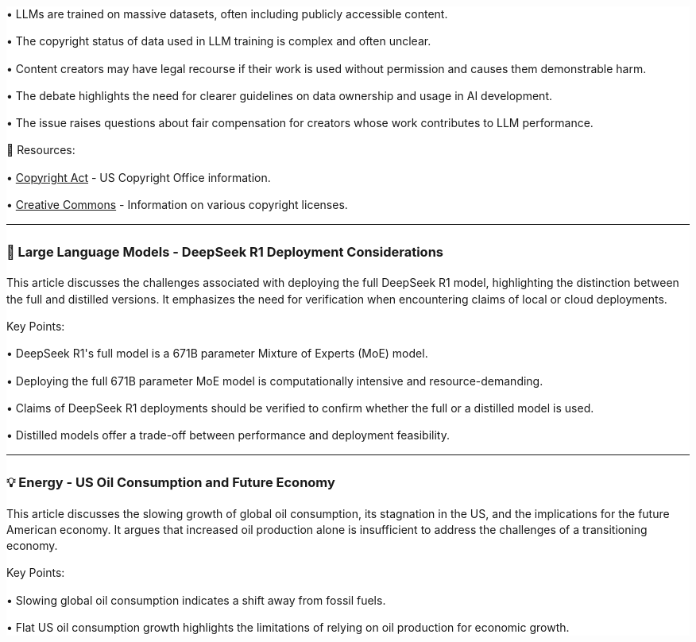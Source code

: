 • LLMs are trained on massive datasets, often including publicly accessible content.


•  The copyright status of data used in LLM training is complex and often unclear.


• Content creators may have legal recourse if their work is used without permission and causes them demonstrable harm.


•  The debate highlights the need for clearer guidelines on data ownership and usage in AI development.


•  The issue raises questions about fair compensation for creators whose work contributes to LLM performance.



🔗 Resources:

• [Copyright Act](https://www.copyright.gov/) - US Copyright Office information.

• [Creative Commons](https://creativecommons.org/) - Information on various copyright licenses.

---

### 🤖 Large Language Models - DeepSeek R1 Deployment Considerations

This article discusses the challenges associated with deploying the full DeepSeek R1 model, highlighting the distinction between the full and distilled versions.  It emphasizes the need for verification when encountering claims of local or cloud deployments.


Key Points:

• DeepSeek R1's full model is a 671B parameter Mixture of Experts (MoE) model.


• Deploying the full 671B parameter MoE model is computationally intensive and resource-demanding.


• Claims of DeepSeek R1 deployments should be verified to confirm whether the full or a distilled model is used.


• Distilled models offer a trade-off between performance and deployment feasibility.

---

### 💡 Energy - US Oil Consumption and Future Economy

This article discusses the slowing growth of global oil consumption, its stagnation in the US, and the implications for the future American economy.  It argues that increased oil production alone is insufficient to address the challenges of a transitioning economy.


Key Points:

• Slowing global oil consumption indicates a shift away from fossil fuels.


• Flat US oil consumption growth highlights the limitations of relying on oil production for economic growth.
